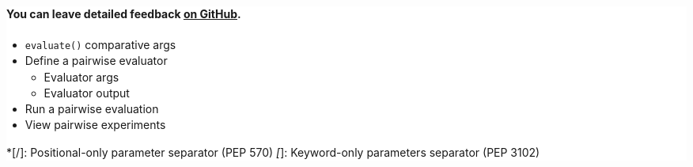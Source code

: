   

#### You can leave detailed feedback [on GitHub](https://github.com/langchain-ai/langsmith-docs/issues/new?title=DOC%3A+%3CPlease+write+a+comprehensive+title+after+the+%27DOC%3A+%27+prefix%3E).

  * `evaluate()` comparative args
  * Define a pairwise evaluator
    * Evaluator args
    * Evaluator output
  * Run a pairwise evaluation
  * View pairwise experiments

  *[/]: Positional-only parameter separator (PEP 570)
  *[*]: Keyword-only parameters separator (PEP 3102)